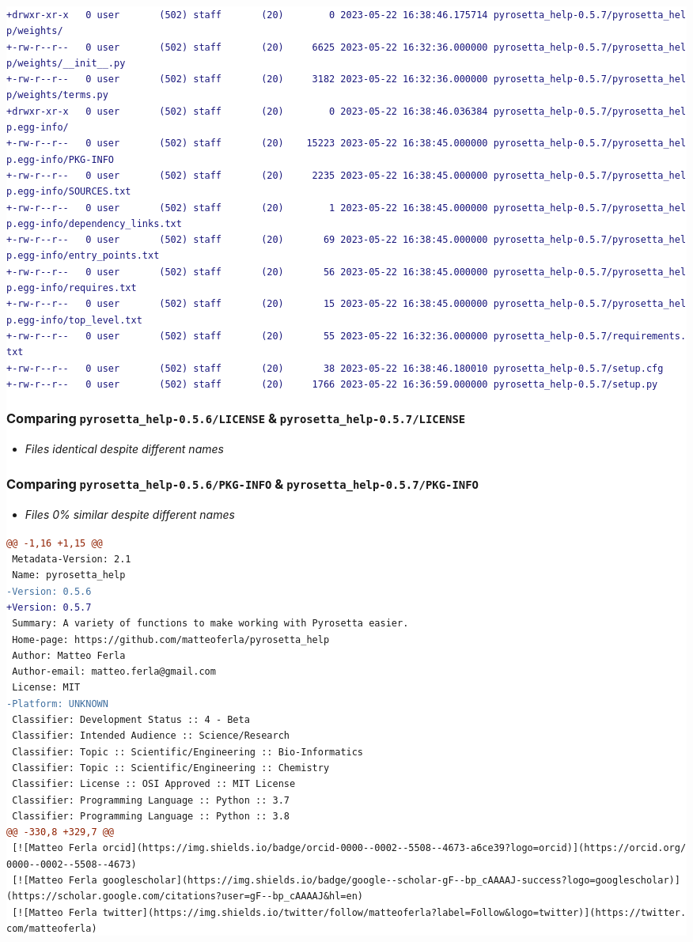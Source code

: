 ```diff
+drwxr-xr-x   0 user       (502) staff       (20)        0 2023-05-22 16:38:46.175714 pyrosetta_help-0.5.7/pyrosetta_help/weights/
+-rw-r--r--   0 user       (502) staff       (20)     6625 2023-05-22 16:32:36.000000 pyrosetta_help-0.5.7/pyrosetta_help/weights/__init__.py
+-rw-r--r--   0 user       (502) staff       (20)     3182 2023-05-22 16:32:36.000000 pyrosetta_help-0.5.7/pyrosetta_help/weights/terms.py
+drwxr-xr-x   0 user       (502) staff       (20)        0 2023-05-22 16:38:46.036384 pyrosetta_help-0.5.7/pyrosetta_help.egg-info/
+-rw-r--r--   0 user       (502) staff       (20)    15223 2023-05-22 16:38:45.000000 pyrosetta_help-0.5.7/pyrosetta_help.egg-info/PKG-INFO
+-rw-r--r--   0 user       (502) staff       (20)     2235 2023-05-22 16:38:45.000000 pyrosetta_help-0.5.7/pyrosetta_help.egg-info/SOURCES.txt
+-rw-r--r--   0 user       (502) staff       (20)        1 2023-05-22 16:38:45.000000 pyrosetta_help-0.5.7/pyrosetta_help.egg-info/dependency_links.txt
+-rw-r--r--   0 user       (502) staff       (20)       69 2023-05-22 16:38:45.000000 pyrosetta_help-0.5.7/pyrosetta_help.egg-info/entry_points.txt
+-rw-r--r--   0 user       (502) staff       (20)       56 2023-05-22 16:38:45.000000 pyrosetta_help-0.5.7/pyrosetta_help.egg-info/requires.txt
+-rw-r--r--   0 user       (502) staff       (20)       15 2023-05-22 16:38:45.000000 pyrosetta_help-0.5.7/pyrosetta_help.egg-info/top_level.txt
+-rw-r--r--   0 user       (502) staff       (20)       55 2023-05-22 16:32:36.000000 pyrosetta_help-0.5.7/requirements.txt
+-rw-r--r--   0 user       (502) staff       (20)       38 2023-05-22 16:38:46.180010 pyrosetta_help-0.5.7/setup.cfg
+-rw-r--r--   0 user       (502) staff       (20)     1766 2023-05-22 16:36:59.000000 pyrosetta_help-0.5.7/setup.py
```

### Comparing `pyrosetta_help-0.5.6/LICENSE` & `pyrosetta_help-0.5.7/LICENSE`

 * *Files identical despite different names*

### Comparing `pyrosetta_help-0.5.6/PKG-INFO` & `pyrosetta_help-0.5.7/PKG-INFO`

 * *Files 0% similar despite different names*

```diff
@@ -1,16 +1,15 @@
 Metadata-Version: 2.1
 Name: pyrosetta_help
-Version: 0.5.6
+Version: 0.5.7
 Summary: A variety of functions to make working with Pyrosetta easier.
 Home-page: https://github.com/matteoferla/pyrosetta_help
 Author: Matteo Ferla
 Author-email: matteo.ferla@gmail.com
 License: MIT
-Platform: UNKNOWN
 Classifier: Development Status :: 4 - Beta
 Classifier: Intended Audience :: Science/Research
 Classifier: Topic :: Scientific/Engineering :: Bio-Informatics
 Classifier: Topic :: Scientific/Engineering :: Chemistry
 Classifier: License :: OSI Approved :: MIT License
 Classifier: Programming Language :: Python :: 3.7
 Classifier: Programming Language :: Python :: 3.8
@@ -330,8 +329,7 @@
 [![Matteo Ferla orcid](https://img.shields.io/badge/orcid-0000--0002--5508--4673-a6ce39?logo=orcid)](https://orcid.org/0000--0002--5508--4673)
 [![Matteo Ferla googlescholar](https://img.shields.io/badge/google--scholar-gF--bp_cAAAAJ-success?logo=googlescholar)](https://scholar.google.com/citations?user=gF--bp_cAAAAJ&hl=en)
 [![Matteo Ferla twitter](https://img.shields.io/twitter/follow/matteoferla?label=Follow&logo=twitter)](https://twitter.com/matteoferla) 
```